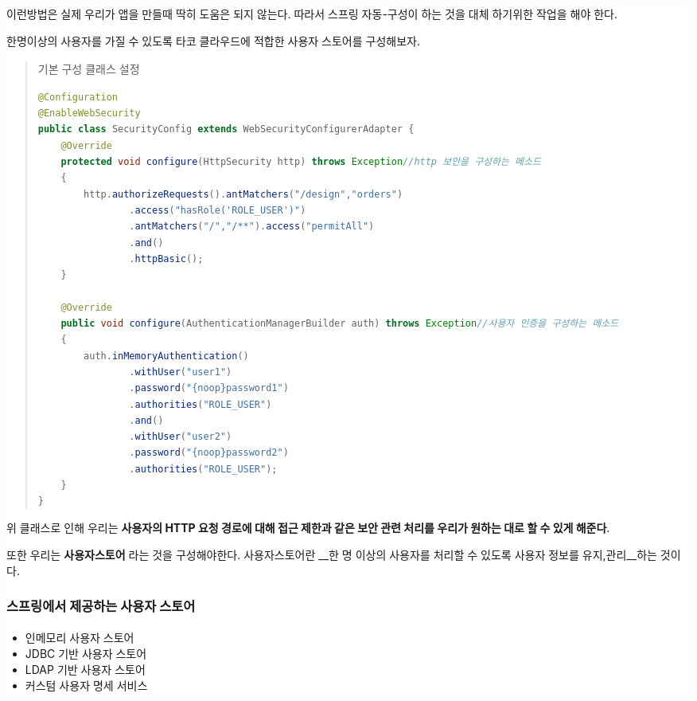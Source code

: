 

이런방법은 실제 우리가 앱을 만들때 딱히 도움은 되지 않는다. 따라서 스프링 자동-구성이 하는 것을 대체 하기위한 작업을 해야 한다. 

한명이상의 사용자를 가질 수 있도록 타코 클라우드에 적합한 사용자 스토어를 구성해보자.



> 기본 구성 클래스 설정
>
> 
>
> ```java
> @Configuration
> @EnableWebSecurity
> public class SecurityConfig extends WebSecurityConfigurerAdapter {
>     @Override
>     protected void configure(HttpSecurity http) throws Exception//http 보안을 구성하는 메소드
>     {
>         http.authorizeRequests().antMatchers("/design","orders")
>                 .access("hasRole('ROLE_USER')")
>                 .antMatchers("/","/**").access("permitAll")
>                 .and()
>                 .httpBasic();
>     }
> 
>     @Override
>     public void configure(AuthenticationManagerBuilder auth) throws Exception//사용자 인증을 구성하는 메소드
>     {
>         auth.inMemoryAuthentication()
>                 .withUser("user1")
>                 .password("{noop}password1")
>                 .authorities("ROLE_USER")
>                 .and()
>                 .withUser("user2")
>                 .password("{noop}password2")
>                 .authorities("ROLE_USER");
>     }
> }
> ```

위 클래스로 인해 우리는 __사용자의 HTTP 요청 경로에 대해 접근 제한과 같은 보안 관련 처리를 우리가 원하는 대로 할 수 있게 해준다__.



또한 우리는 __사용자스토어__ 라는 것을 구성해야한다. 사용자스토어란 __한 명 이상의 사용자를 처리할 수 있도록 사용자 정보를 유지,관리__하는 것이다.



### 스프링에서 제공하는 사용자 스토어

* 인메모리 사용자 스토어
* JDBC 기반 사용자 스토어
* LDAP 기반 사용자 스토어
* 커스텀 사용자 명세 서비스


